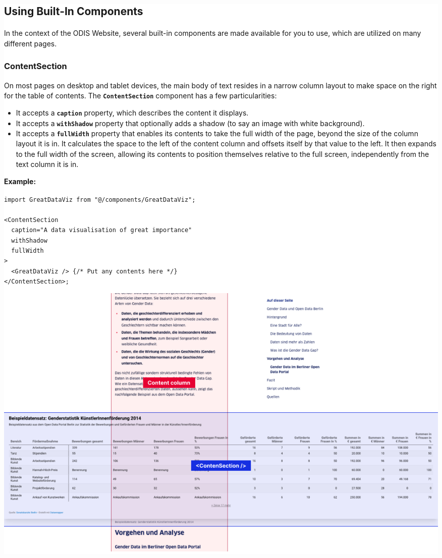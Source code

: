 </aside>

## Using Built-In Components

In the context of the ODIS Website, several built-in components are made available for you to use, which are utilized on many different pages.

### ContentSection

On most pages on desktop and tablet devices, the main body of text resides in a narrow column layout to make space on the right for the table of contents. The **`ContentSection`** component has a few particularities:

- It accepts a **`caption`** property, which describes the content it displays.
- It accepts a **`withShadow`** property that optionally adds a shadow (to say an image with white background).
- It accepts a **`fullWidth`** property that enables its contents to take the full width of the page, beyond the size of the column layout it is in. It calculates the space to the left of the content column and offsets itself by that value to the left. It then expands to the full width of the screen, allowing its contents to position themselves relative to the full screen, independently from the text column it is in.

**Example:**

```tsx
import GreatDataViz from "@/components/GreatDataViz";

<ContentSection
  caption="A data visualisation of great importance"
  withShadow
  fullWidth
>
  <GreatDataViz /> {/* Put any contents here */}
</ContentSection>;
```

![How ContentSection components expand past their containers](./docs/images/content-section.png)
